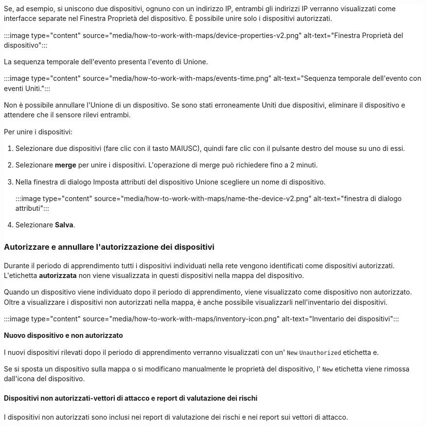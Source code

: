 Se, ad esempio, si uniscono due dispositivi, ognuno con un indirizzo IP, entrambi gli indirizzi IP verranno visualizzati come interfacce separate nel Finestra Proprietà del dispositivo. È possibile unire solo i dispositivi autorizzati.

:::image type="content" source="media/how-to-work-with-maps/device-properties-v2.png" alt-text="Finestra Proprietà del dispositivo":::

La sequenza temporale dell'evento presenta l'evento di Unione.

:::image type="content" source="media/how-to-work-with-maps/events-time.png" alt-text="Sequenza temporale dell'evento con eventi Uniti.":::

Non è possibile annullare l'Unione di un dispositivo. Se sono stati erroneamente Uniti due dispositivi, eliminare il dispositivo e attendere che il sensore rilevi entrambi.

Per unire i dispositivi:

1. Selezionare due dispositivi (fare clic con il tasto MAIUSC), quindi fare clic con il pulsante destro del mouse su uno di essi.

2. Selezionare **merge** per unire i dispositivi. L'operazione di merge può richiedere fino a 2 minuti.

3. Nella finestra di dialogo Imposta attributi del dispositivo Unione scegliere un nome di dispositivo.

   :::image type="content" source="media/how-to-work-with-maps/name-the-device-v2.png" alt-text="finestra di dialogo attributi":::

4. Selezionare **Salva**.

### <a name="authorize-and-unauthorize-devices"></a>Autorizzare e annullare l'autorizzazione dei dispositivi

Durante il periodo di apprendimento tutti i dispositivi individuati nella rete vengono identificati come dispositivi autorizzati. L'etichetta **autorizzata** non viene visualizzata in questi dispositivi nella mappa del dispositivo.

Quando un dispositivo viene individuato dopo il periodo di apprendimento, viene visualizzato come dispositivo non autorizzato. Oltre a visualizzare i dispositivi non autorizzati nella mappa, è anche possibile visualizzarli nell'inventario dei dispositivi.

:::image type="content" source="media/how-to-work-with-maps/inventory-icon.png" alt-text="Inventario dei dispositivi":::

**Nuovo dispositivo e non autorizzato**

I nuovi dispositivi rilevati dopo il periodo di apprendimento verranno visualizzati con un' `New` `Unauthorized` etichetta e.

Se si sposta un dispositivo sulla mappa o si modificano manualmente le proprietà del dispositivo, l' `New` etichetta viene rimossa dall'icona del dispositivo.

#### <a name="unauthorized-devices---attack-vectors-and-risk-assessment-reports"></a>Dispositivi non autorizzati-vettori di attacco e report di valutazione dei rischi

I dispositivi non autorizzati sono inclusi nei report di valutazione dei rischi e nei report sui vettori di attacco.
